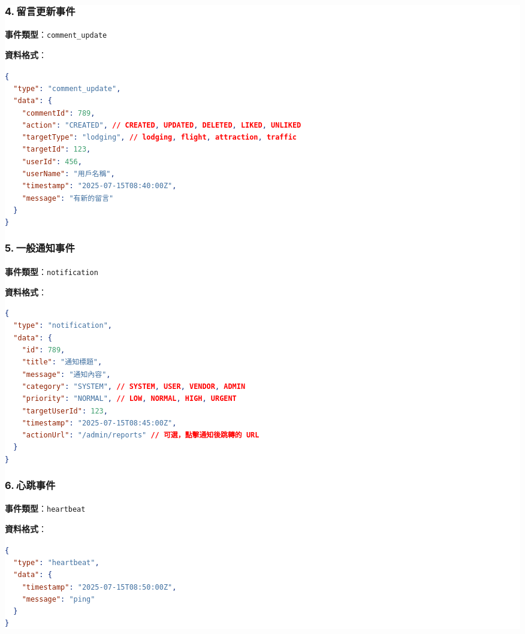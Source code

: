 ### 4. 留言更新事件

**事件類型**：`comment_update`

**資料格式**：
```json
{
  "type": "comment_update",
  "data": {
    "commentId": 789,
    "action": "CREATED", // CREATED, UPDATED, DELETED, LIKED, UNLIKED
    "targetType": "lodging", // lodging, flight, attraction, traffic
    "targetId": 123,
    "userId": 456,
    "userName": "用戶名稱",
    "timestamp": "2025-07-15T08:40:00Z",
    "message": "有新的留言"
  }
}
```

### 5. 一般通知事件

**事件類型**：`notification`

**資料格式**：
```json
{
  "type": "notification",
  "data": {
    "id": 789,
    "title": "通知標題",
    "message": "通知內容",
    "category": "SYSTEM", // SYSTEM, USER, VENDOR, ADMIN
    "priority": "NORMAL", // LOW, NORMAL, HIGH, URGENT
    "targetUserId": 123,
    "timestamp": "2025-07-15T08:45:00Z",
    "actionUrl": "/admin/reports" // 可選，點擊通知後跳轉的 URL
  }
}
```

### 6. 心跳事件

**事件類型**：`heartbeat`

**資料格式**：
```json
{
  "type": "heartbeat",
  "data": {
    "timestamp": "2025-07-15T08:50:00Z",
    "message": "ping"
  }
}
```
